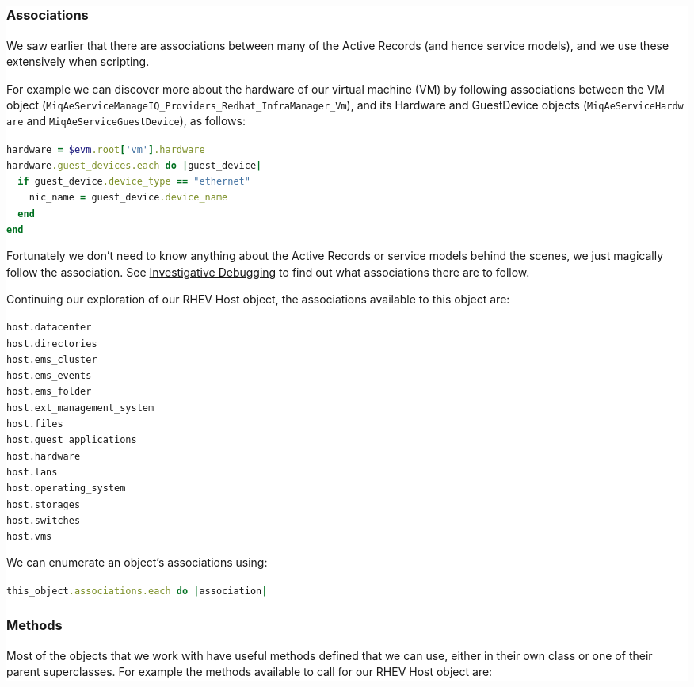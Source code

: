 ### Associations

We saw earlier that there are associations between many of the Active
Records (and hence service models), and we use these extensively when
scripting.

For example we can discover more about the hardware of our virtual
machine (VM) by following associations between the VM object
(`MiqAeServiceManageIQ_Providers_Redhat_InfraManager_Vm`), and its
Hardware and GuestDevice objects (`MiqAeServiceHardware` and
`MiqAeServiceGuestDevice`), as follows:

``` ruby
hardware = $evm.root['vm'].hardware
hardware.guest_devices.each do |guest_device|
  if guest_device.device_type == "ethernet"
    nic_name = guest_device.device_name
  end
end
```

Fortunately we don’t need to know anything about the Active Records or
service models behind the scenes, we just magically follow the
association. See [Investigative
Debugging](../investigative_debugging/chapter.asciidoc) to find out what
associations there are to follow.

Continuing our exploration of our RHEV Host object, the associations
available to this object are:

    host.datacenter
    host.directories
    host.ems_cluster
    host.ems_events
    host.ems_folder
    host.ext_management_system
    host.files
    host.guest_applications
    host.hardware
    host.lans
    host.operating_system
    host.storages
    host.switches
    host.vms

We can enumerate an object’s associations using:

``` ruby
this_object.associations.each do |association|
```

### Methods

Most of the objects that we work with have useful methods defined that
we can use, either in their own class or one of their parent
superclasses. For example the methods available to call for our RHEV
Host object are:
